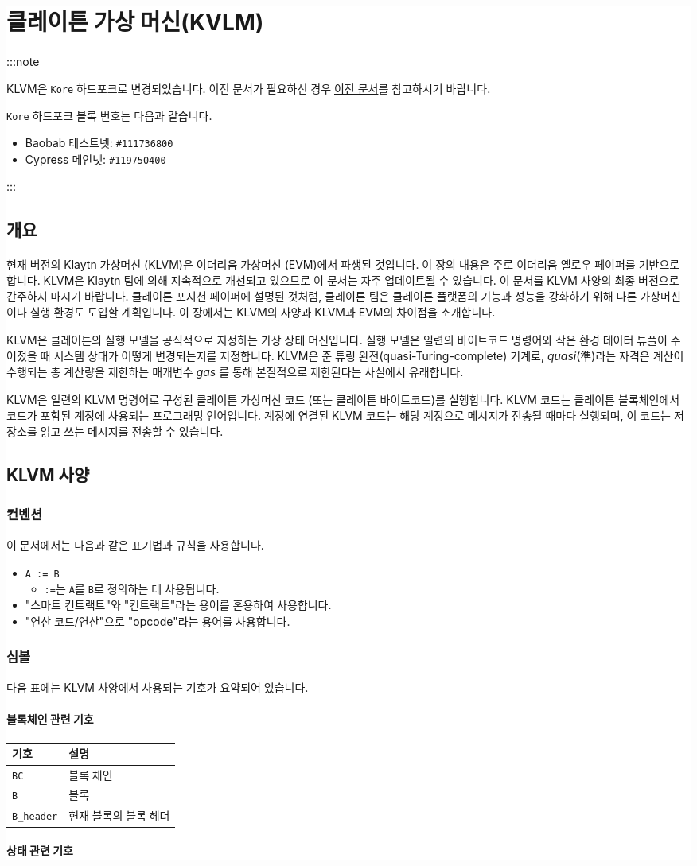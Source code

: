 # 클레이튼 가상 머신(KVLM)

:::note

KLVM은 `Kore` 하드포크로 변경되었습니다. 이전 문서가 필요하신 경우 [이전 문서](klaytn-virtual-machine-previous.md)를 참고하시기 바랍니다.

`Kore` 하드포크 블록 번호는 다음과 같습니다.

- Baobab 테스트넷: `#111736800`
- Cypress 메인넷: `#119750400`

:::

## 개요 <a id="overview"></a>

현재 버전의 Klaytn 가상머신 (KLVM)은 이더리움 가상머신 (EVM)에서 파생된 것입니다. 이 장의 내용은 주로 [이더리움 옐로우 페이퍼](https://github.com/ethereum/yellowpaper)를 기반으로 합니다. KLVM은 Klaytn 팀에 의해 지속적으로 개선되고 있으므로 이 문서는 자주 업데이트될 수 있습니다. 이 문서를 KLVM 사양의 최종 버전으로 간주하지 마시기 바랍니다. 클레이튼 포지션 페이퍼에 설명된 것처럼, 클레이튼 팀은 클레이튼 플랫폼의 기능과 성능을 강화하기 위해 다른 가상머신이나 실행 환경도 도입할 계획입니다. 이 장에서는 KLVM의 사양과 KLVM과 EVM의 차이점을 소개합니다.

KLVM은 클레이튼의 실행 모델을 공식적으로 지정하는 가상 상태 머신입니다. 실행 모델은 일련의 바이트코드 명령어와 작은 환경 데이터 튜플이 주어졌을 때 시스템 상태가 어떻게 변경되는지를 지정합니다. KLVM은 준 튜링 완전(quasi-Turing-complete) 기계로, _quasi_(準)라는 자격은 계산이 수행되는 총 계산량을 제한하는 매개변수 _gas_ 를 통해 본질적으로 제한된다는 사실에서 유래합니다.

KLVM은 일련의 KLVM 명령어로 구성된 클레이튼 가상머신 코드 (또는 클레이튼 바이트코드)를 실행합니다. KLVM 코드는 클레이튼 블록체인에서 코드가 포함된 계정에 사용되는 프로그래밍 언어입니다. 계정에 연결된 KLVM 코드는 해당 계정으로 메시지가 전송될 때마다 실행되며, 이 코드는 저장소를 읽고 쓰는 메시지를 전송할 수 있습니다.

## KLVM 사양 <a id="klvm-specification"></a>

### 컨벤션 <a id="conventions"></a>

이 문서에서는 다음과 같은 표기법과 규칙을 사용합니다.

- `A := B`
  - `:=`는 `A`를 `B`로 정의하는 데 사용됩니다.
- "스마트 컨트랙트"와 "컨트랙트"라는 용어를 혼용하여 사용합니다.
- "연산 코드/연산"으로 "opcode"라는 용어를 사용합니다.

### 심볼 <a id="symbols"></a>

다음 표에는 KLVM 사양에서 사용되는 기호가 요약되어 있습니다.

#### 블록체인 관련 기호 <a id="blockchain-related-symbols"></a>

| 기호         | 설명           |
| :--------- | :----------- |
| `BC`       | 블록 체인        |
| `B`        | 블록           |
| `B_header` | 현재 블록의 블록 헤더 |

#### 상태 관련 기호 <a id="state-related-symbols"></a>
